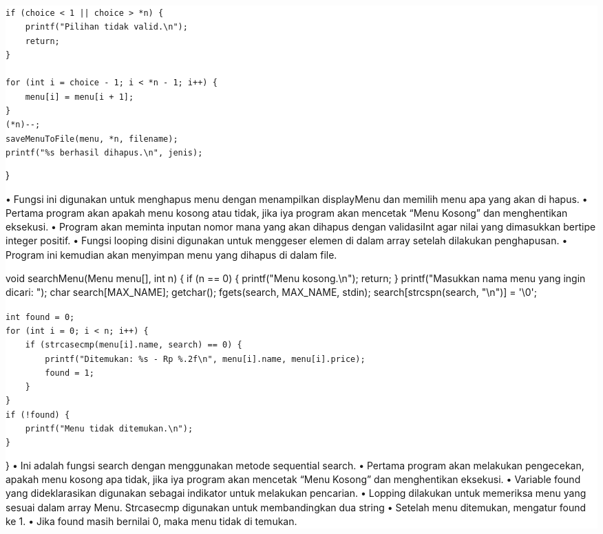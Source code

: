     if (choice < 1 || choice > *n) {
        printf("Pilihan tidak valid.\n");
        return;
    }
 
    for (int i = choice - 1; i < *n - 1; i++) {
        menu[i] = menu[i + 1];
    }
    (*n)--;
    saveMenuToFile(menu, *n, filename);
    printf("%s berhasil dihapus.\n", jenis);
}

•	Fungsi ini digunakan untuk menghapus menu dengan menampilkan displayMenu dan memilih menu apa yang akan di hapus.
•	Pertama program akan apakah menu kosong atau tidak, jika iya program akan mencetak “Menu Kosong” dan menghentikan eksekusi.
•	Program akan meminta inputan nomor mana yang akan dihapus dengan validasiInt agar nilai yang dimasukkan bertipe integer positif.
•	Fungsi looping disini digunakan untuk menggeser elemen di dalam array setelah dilakukan penghapusan.
•	Program ini kemudian akan menyimpan menu yang dihapus di dalam file.

void searchMenu(Menu menu[], int n) {
    if (n == 0) {
        printf("Menu kosong.\n");
        return;
    }
    printf("Masukkan nama menu yang ingin dicari: ");
    char search[MAX_NAME];
    getchar();
    fgets(search, MAX_NAME, stdin);
    search[strcspn(search, "\n")] = '\0'; 
 
    int found = 0;
    for (int i = 0; i < n; i++) {
        if (strcasecmp(menu[i].name, search) == 0) { 
            printf("Ditemukan: %s - Rp %.2f\n", menu[i].name, menu[i].price);
            found = 1;
        }
    }
    if (!found) {
        printf("Menu tidak ditemukan.\n");
    }
}
•	Ini adalah fungsi search dengan menggunakan metode sequential search.
•	Pertama program akan melakukan pengecekan, apakah menu kosong apa tidak, jika iya program akan mencetak “Menu Kosong” dan menghentikan eksekusi.
•	Variable found yang dideklarasikan digunakan sebagai indikator untuk melakukan pencarian. 
•	Lopping dilakukan untuk memeriksa menu yang sesuai dalam array Menu. Strcasecmp digunakan untuk membandingkan dua string 
•	Setelah menu ditemukan, mengatur found ke 1.
•	Jika found masih bernilai 0, maka menu tidak di temukan.
